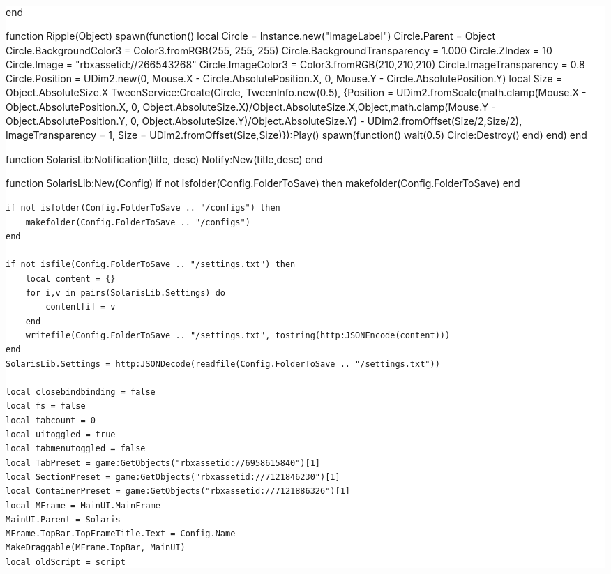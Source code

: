 end


function Ripple(Object)
	spawn(function()
		local Circle = Instance.new("ImageLabel")
		Circle.Parent = Object
		Circle.BackgroundColor3 = Color3.fromRGB(255, 255, 255)
		Circle.BackgroundTransparency = 1.000
		Circle.ZIndex = 10
		Circle.Image = "rbxassetid://266543268"
		Circle.ImageColor3 = Color3.fromRGB(210,210,210)
		Circle.ImageTransparency = 0.8
		Circle.Position = UDim2.new(0, Mouse.X - Circle.AbsolutePosition.X, 0, Mouse.Y - Circle.AbsolutePosition.Y)
		local Size = Object.AbsoluteSize.X
		TweenService:Create(Circle, TweenInfo.new(0.5), {Position = UDim2.fromScale(math.clamp(Mouse.X - Object.AbsolutePosition.X, 0, Object.AbsoluteSize.X)/Object.AbsoluteSize.X,Object,math.clamp(Mouse.Y - Object.AbsolutePosition.Y, 0, Object.AbsoluteSize.Y)/Object.AbsoluteSize.Y) - UDim2.fromOffset(Size/2,Size/2), ImageTransparency = 1, Size = UDim2.fromOffset(Size,Size)}):Play()
		spawn(function()
			wait(0.5)
			Circle:Destroy()
		end)
	end)
end

function SolarisLib:Notification(title, desc)
    Notify:New(title,desc)
end    

function SolarisLib:New(Config)
    if not isfolder(Config.FolderToSave) then 
        makefolder(Config.FolderToSave)
    end
    
    if not isfolder(Config.FolderToSave .. "/configs") then 
        makefolder(Config.FolderToSave .. "/configs")
    end
    
    if not isfile(Config.FolderToSave .. "/settings.txt") then
        local content = {}
        for i,v in pairs(SolarisLib.Settings) do
            content[i] = v
        end
        writefile(Config.FolderToSave .. "/settings.txt", tostring(http:JSONEncode(content)))
    end    
    SolarisLib.Settings = http:JSONDecode(readfile(Config.FolderToSave .. "/settings.txt"))

    local closebindbinding = false
    local fs = false
    local tabcount = 0
    local uitoggled = true
    local tabmenutoggled = false
    local TabPreset = game:GetObjects("rbxassetid://6958615840")[1]
    local SectionPreset = game:GetObjects("rbxassetid://7121846230")[1]
    local ContainerPreset = game:GetObjects("rbxassetid://7121886326")[1]
    local MFrame = MainUI.MainFrame
    MainUI.Parent = Solaris
    MFrame.TopBar.TopFrameTitle.Text = Config.Name
    MakeDraggable(MFrame.TopBar, MainUI) 
    local oldScript = script
